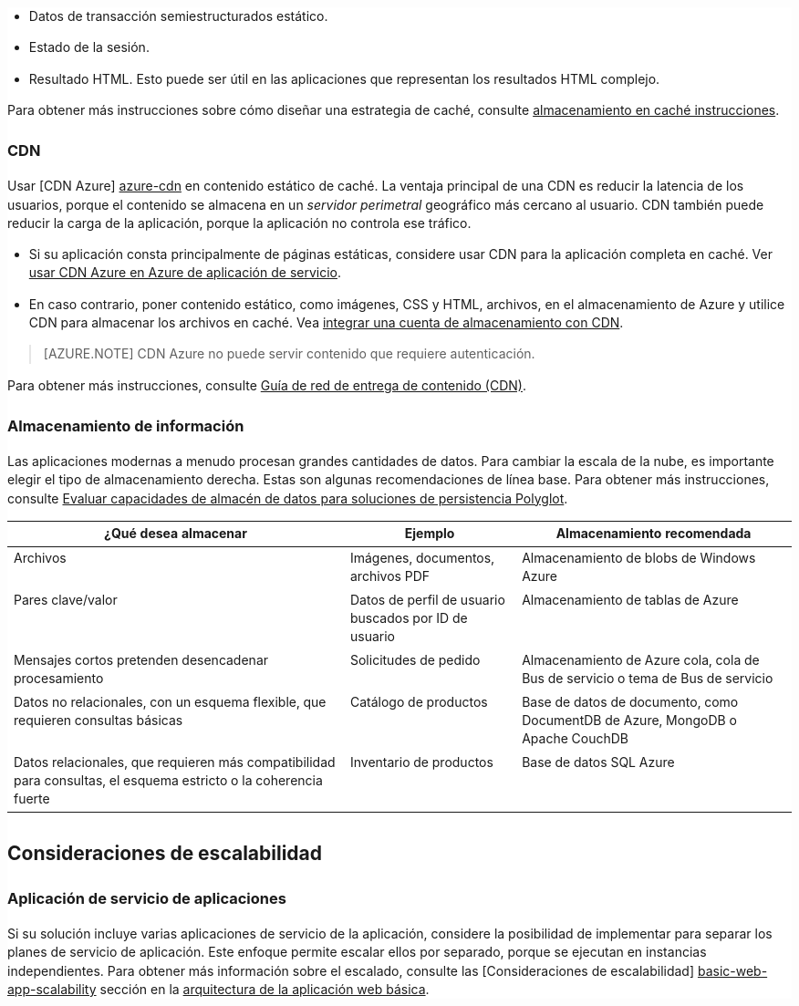 - Datos de transacción semiestructurados estático.

- Estado de la sesión.

- Resultado HTML. Esto puede ser útil en las aplicaciones que representan los resultados HTML complejo. 

Para obtener más instrucciones sobre cómo diseñar una estrategia de caché, consulte [almacenamiento en caché instrucciones][caching-guidance].

### <a name="cdn"></a>CDN 

Usar [CDN Azure] [ azure-cdn] en contenido estático de caché. La ventaja principal de una CDN es reducir la latencia de los usuarios, porque el contenido se almacena en un *servidor perimetral* geográfico más cercano al usuario. CDN también puede reducir la carga de la aplicación, porque la aplicación no controla ese tráfico.

- Si su aplicación consta principalmente de páginas estáticas, considere usar CDN para la aplicación completa en caché. Ver [usar CDN Azure en Azure de aplicación de servicio][cdn-app-service].

- En caso contrario, poner contenido estático, como imágenes, CSS y HTML, archivos, en el almacenamiento de Azure y utilice CDN para almacenar los archivos en caché. Vea [integrar una cuenta de almacenamiento con CDN][cdn-storage-account].

> [AZURE.NOTE] CDN Azure no puede servir contenido que requiere autenticación.

Para obtener más instrucciones, consulte [Guía de red de entrega de contenido (CDN)][cdn-guidance]. 

### <a name="storage"></a>Almacenamiento de información

Las aplicaciones modernas a menudo procesan grandes cantidades de datos. Para cambiar la escala de la nube, es importante elegir el tipo de almacenamiento derecha. Estas son algunas recomendaciones de línea base.  Para obtener más instrucciones, consulte [Evaluar capacidades de almacén de datos para soluciones de persistencia Polyglot][polyglot-storage].

¿Qué desea almacenar | Ejemplo | Almacenamiento recomendada
--- | --- | ---
Archivos | Imágenes, documentos, archivos PDF | Almacenamiento de blobs de Windows Azure
Pares clave/valor | Datos de perfil de usuario buscados por ID de usuario | Almacenamiento de tablas de Azure
Mensajes cortos pretenden desencadenar procesamiento | Solicitudes de pedido | Almacenamiento de Azure cola, cola de Bus de servicio o tema de Bus de servicio
Datos no relacionales, con un esquema flexible, que requieren consultas básicas | Catálogo de productos | Base de datos de documento, como DocumentDB de Azure, MongoDB o Apache CouchDB
Datos relacionales, que requieren más compatibilidad para consultas, el esquema estricto o la coherencia fuerte | Inventario de productos | Base de datos SQL Azure

## <a name="scalability-considerations"></a>Consideraciones de escalabilidad

### <a name="app-service-app"></a>Aplicación de servicio de aplicaciones

Si su solución incluye varias aplicaciones de servicio de la aplicación, considere la posibilidad de implementar para separar los planes de servicio de aplicación. Este enfoque permite escalar ellos por separado, porque se ejecutan en instancias independientes. Para obtener más información sobre el escalado, consulte las [Consideraciones de escalabilidad] [ basic-web-app-scalability] sección en la [arquitectura de la aplicación web básica][basic-web-app].


[api-guidance]: ../best-practices-api-design.md
[app-service-web-app]: ../app-service-web/app-service-web-overview.md
[app-service-api-app]: ../app-service-api/app-service-api-apps-why-best-platform.md
[app-service-pricing]: https://azure.microsoft.com/en-us/pricing/details/app-service/
[azure-cdn]: https://azure.microsoft.com/en-us/services/cdn/
[azure-redis]: https://azure.microsoft.com/en-us/services/cache/
[azure-search]: https://azure.microsoft.com/en-us/documentation/services/search/
[azure-search-scaling]: ../search/search-capacity-planning.md
[background-jobs]: ../best-practices-background-jobs.md
[basic-web-app]: guidance-web-apps-basic.md
[basic-web-app-scalability]: guidance-web-apps-basic.md#scalability-considerations 
[caching-guidance]: ../best-practices-caching.md
[cdn-app-service]: ../app-service-web/cdn-websites-with-cdn.md
[cdn-storage-account]: ../cdn/cdn-create-a-storage-account-with-cdn.md
[cdn-guidance]: ../best-practices-cdn.md
[cors]: ../app-service-api/app-service-api-cors-consume-javascript.md
[documentdb]: https://azure.microsoft.com/en-us/documentation/services/documentdb/
[polyglot-storage]: https://github.com/mspnp/azure-guidance/blob/master/Polyglot-Solutions.md
[queue-storage]: ../storage/storage-dotnet-how-to-use-queues.md
[queues-compared]: ../service-bus-messaging/service-bus-azure-and-service-bus-queues-compared-contrasted.md
[resource-group]: ../resource-group-overview.md
[sql-db]: https://azure.microsoft.com/en-us/documentation/services/sql-database/
[sql-elastic]: ../sql-database/sql-database-elastic-scale-introduction.md
[sql-encryption]: https://msdn.microsoft.com/en-us/library/dn948096.aspx
[tm]: https://azure.microsoft.com/en-us/services/traffic-manager/
[web-app-multi-region]: ./guidance-web-apps-multi-region.md
[webjobs-guidance]: ../best-practices-background-jobs.md
[webjobs]: ../app-service/app-service-webjobs-readme.md
[0]: ./media/blueprints/paas-web-scalability.png "Aplicación Web de Azure con escalabilidad mejorada"